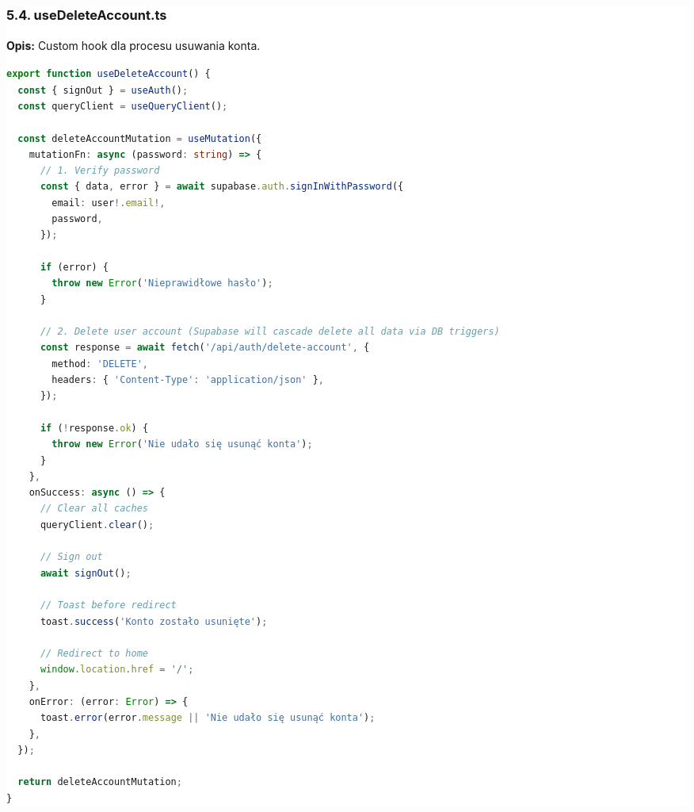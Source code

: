
### 5.4. useDeleteAccount.ts

**Opis:**
Custom hook dla procesu usuwania konta.

```typescript
export function useDeleteAccount() {
  const { signOut } = useAuth();
  const queryClient = useQueryClient();
  
  const deleteAccountMutation = useMutation({
    mutationFn: async (password: string) => {
      // 1. Verify password
      const { data, error } = await supabase.auth.signInWithPassword({
        email: user!.email!,
        password,
      });
      
      if (error) {
        throw new Error('Nieprawidłowe hasło');
      }
      
      // 2. Delete user account (Supabase will cascade delete all data via DB triggers)
      const response = await fetch('/api/auth/delete-account', {
        method: 'DELETE',
        headers: { 'Content-Type': 'application/json' },
      });
      
      if (!response.ok) {
        throw new Error('Nie udało się usunąć konta');
      }
    },
    onSuccess: async () => {
      // Clear all caches
      queryClient.clear();
      
      // Sign out
      await signOut();
      
      // Toast before redirect
      toast.success('Konto zostało usunięte');
      
      // Redirect to home
      window.location.href = '/';
    },
    onError: (error: Error) => {
      toast.error(error.message || 'Nie udało się usunąć konta');
    },
  });
  
  return deleteAccountMutation;
}
```
